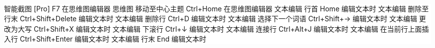 <td>智能截图 [Pro]</td>
<td>F7</td>
<td>在思维图编辑器</td>
</tr>
<tr>
<td>思维图</td>
<td>移动至中心主题</td>
<td>Ctrl+Home</td>
<td>在思维图编辑器</td>
</tr>
<tr>
<td>文本编辑</td>
<td>行首</td>
<td>Home</td>
<td>编辑文本时</td>
</tr>
<tr>
<td>文本编辑</td>
<td>删除至行末</td>
<td>Ctrl+Shift+Delete</td>
<td>编辑文本时</td>
</tr>
<tr>
<td>文本编辑</td>
<td>删除行</td>
<td>Ctrl+D</td>
<td>编辑文本时</td>
</tr>
<tr>
<td>文本编辑</td>
<td>选择下一个词语</td>
<td>Ctrl+Shift+→</td>
<td>编辑文本时</td>
</tr>
<tr>
<td>文本编辑</td>
<td>更改为大写</td>
<td>Ctrl+Shift+X</td>
<td>编辑文本时</td>
</tr>
<tr>
<td>文本编辑</td>
<td>下滚行</td>
<td>Ctrl+↓</td>
<td>编辑文本时</td>
</tr>
<tr>
<td>文本编辑</td>
<td>连接行</td>
<td>Ctrl+Alt+J</td>
<td>编辑文本时</td>
</tr>
<tr>
<td>文本编辑</td>
<td>在当前行上面插入行</td>
<td>Ctrl+Shift+Enter</td>
<td>编辑文本时</td>
</tr>
<tr>
<td>文本编辑</td>
<td>行末</td>
<td>End</td>
<td>编辑文本时</td>
</tr>